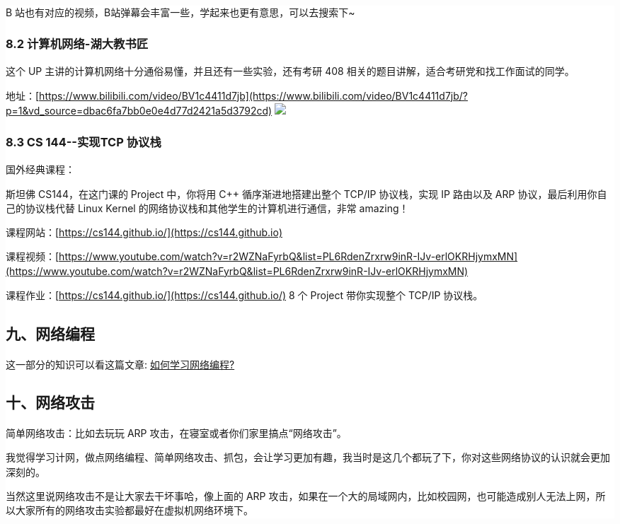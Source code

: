 B 站也有对应的视频，B站弹幕会丰富一些，学起来也更有意思，可以去搜索下~

### 8.2 计算机网络-湖大教书匠

这个 UP 主讲的计算机网络十分通俗易懂，并且还有一些实验，还有考研 408 相关的题目讲解，适合考研党和找工作面试的同学。

地址：[https://www.bilibili.com/video/BV1c4411d7jb](https://www.bilibili.com/video/BV1c4411d7jb/?p=1&vd_source=dbac6fa7bb0e0e4d77d2421a5d3792cd)
![](https://cdn.how2cs.cn/csguide/091845.png)

### 8.3 CS 144--实现TCP 协议栈

国外经典课程：

斯坦佛 CS144，在这门课的 Project 中，你将用 C++ 循序渐进地搭建出整个 TCP/IP 协议栈，实现 IP 路由以及 ARP 协议，最后利用你自己的协议栈代替 Linux Kernel 的网络协议栈和其他学生的计算机进行通信，非常 amazing！

课程网站：[https://cs144.github.io/](https://cs144.github.io)

课程视频：[https://www.youtube.com/watch?v=r2WZNaFyrbQ&list=PL6RdenZrxrw9inR-IJv-erlOKRHjymxMN](https://www.youtube.com/watch?v=r2WZNaFyrbQ&list=PL6RdenZrxrw9inR-IJv-erlOKRHjymxMN)

课程作业：[https://cs144.github.io/](https://cs144.github.io/)   8 个 Project 带你实现整个 TCP/IP 协议栈。

## 九、网络编程
这一部分的知识可以看这篇文章: [如何学习网络编程?](/roadmap/basic/network_programming_learning_path.html)

## 十、网络攻击
简单网络攻击：比如去玩玩 ARP 攻击，在寝室或者你们家里搞点“网络攻击”。

我觉得学习计网，做点网络编程、简单网络攻击、抓包，会让学习更加有趣，我当时是这几个都玩了下，你对这些网络协议的认识就会更加深刻的。

当然这里说网络攻击不是让大家去干坏事哈，像上面的 ARP 攻击，如果在一个大的局域网内，比如校园网，也可能造成别人无法上网，所以大家所有的网络攻击实验都最好在虚拟机网络环境下。



